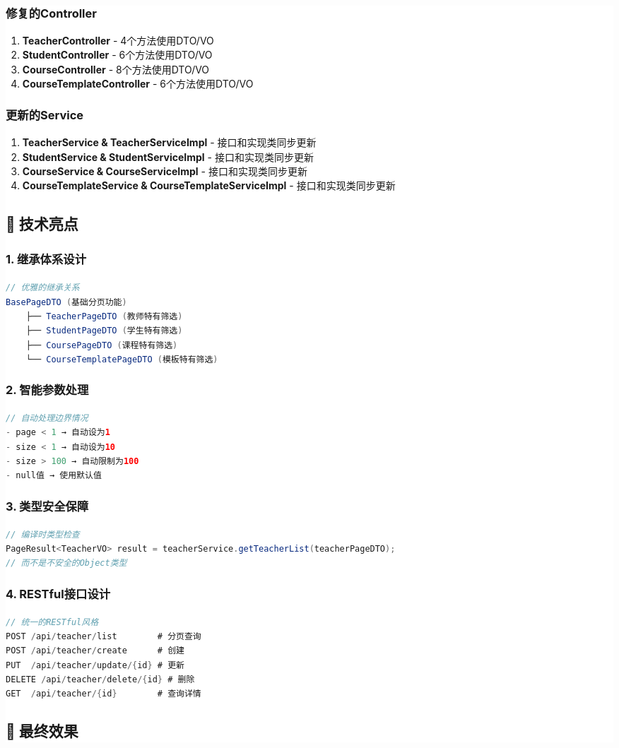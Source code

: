 ### 修复的Controller
1. **TeacherController** - 4个方法使用DTO/VO
2. **StudentController** - 6个方法使用DTO/VO
3. **CourseController** - 8个方法使用DTO/VO
4. **CourseTemplateController** - 6个方法使用DTO/VO

### 更新的Service
1. **TeacherService & TeacherServiceImpl** - 接口和实现类同步更新
2. **StudentService & StudentServiceImpl** - 接口和实现类同步更新
3. **CourseService & CourseServiceImpl** - 接口和实现类同步更新
4. **CourseTemplateService & CourseTemplateServiceImpl** - 接口和实现类同步更新

## 🎯 技术亮点

### 1. 继承体系设计
```java
// 优雅的继承关系
BasePageDTO (基础分页功能)
    ├── TeacherPageDTO (教师特有筛选)
    ├── StudentPageDTO (学生特有筛选)
    ├── CoursePageDTO (课程特有筛选)
    └── CourseTemplatePageDTO (模板特有筛选)
```

### 2. 智能参数处理
```java
// 自动处理边界情况
- page < 1 → 自动设为1
- size < 1 → 自动设为10
- size > 100 → 自动限制为100
- null值 → 使用默认值
```

### 3. 类型安全保障
```java
// 编译时类型检查
PageResult<TeacherVO> result = teacherService.getTeacherList(teacherPageDTO);
// 而不是不安全的Object类型
```

### 4. RESTful接口设计
```java
// 统一的RESTful风格
POST /api/teacher/list        # 分页查询
POST /api/teacher/create      # 创建
PUT  /api/teacher/update/{id} # 更新
DELETE /api/teacher/delete/{id} # 删除
GET  /api/teacher/{id}        # 查询详情
```

## 🎉 最终效果
